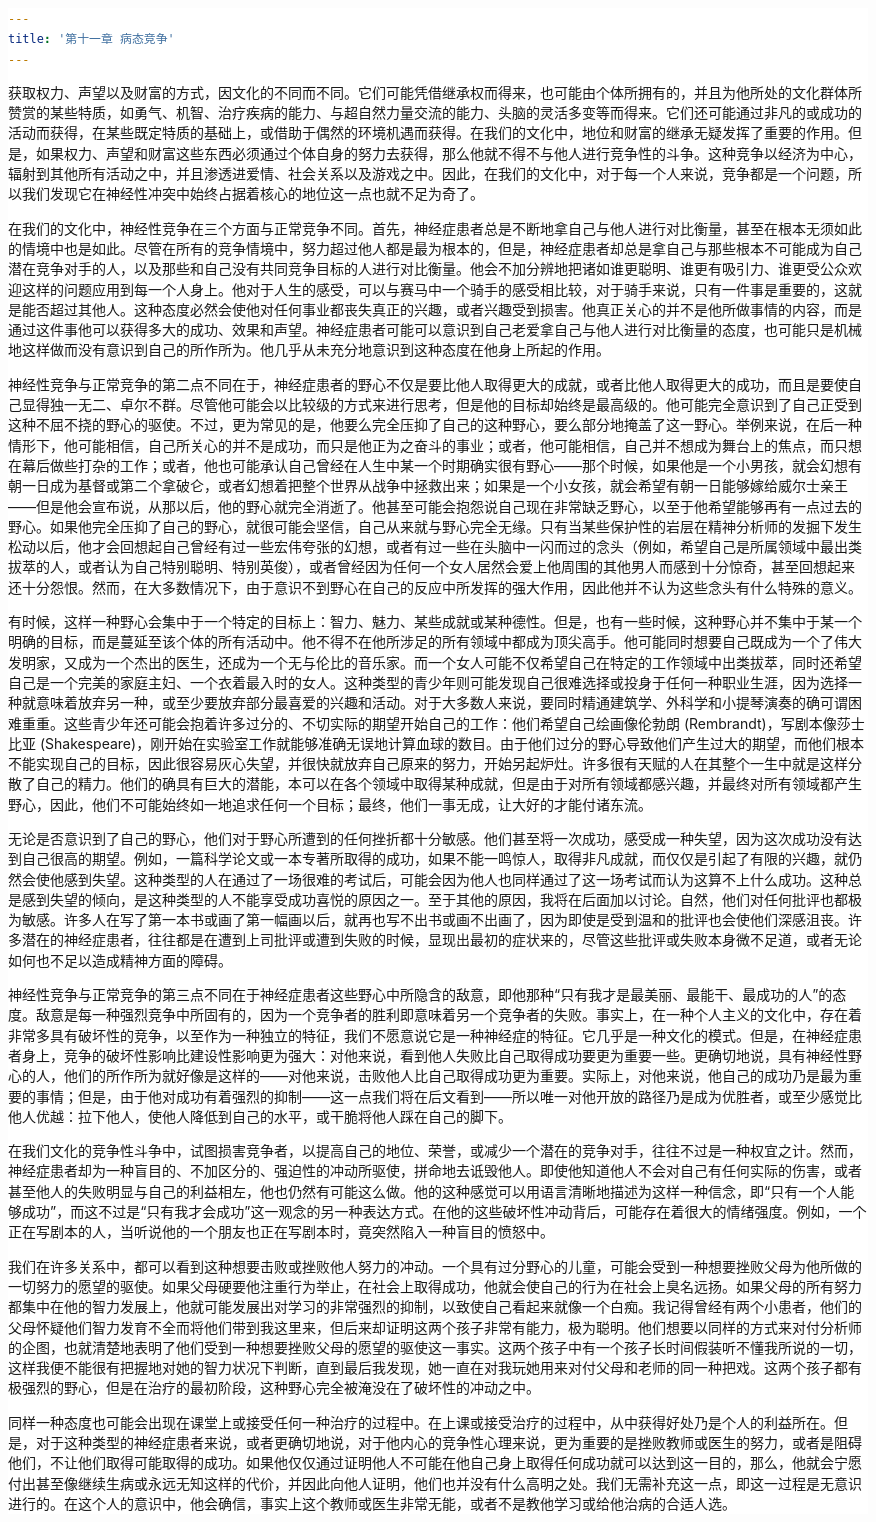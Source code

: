 ```yaml
---
title: '第十一章 病态竞争'
---
```


获取权力、声望以及财富的方式，因文化的不同而不同。它们可能凭借继承权而得来，也可能由个体所拥有的，并且为他所处的文化群体所赞赏的某些特质，如勇气、机智、治疗疾病的能力、与超自然力量交流的能力、头脑的灵活多变等而得来。它们还可能通过非凡的或成功的活动而获得，在某些既定特质的基础上，或借助于偶然的环境机遇而获得。在我们的文化中，地位和财富的继承无疑发挥了重要的作用。但是，如果权力、声望和财富这些东西必须通过个体自身的努力去获得，那么他就不得不与他人进行竞争性的斗争。这种竞争以经济为中心，辐射到其他所有活动之中，并且渗透进爱情、社会关系以及游戏之中。因此，在我们的文化中，对于每一个人来说，竞争都是一个问题，所以我们发现它在神经性冲突中始终占据着核心的地位这一点也就不足为奇了。

在我们的文化中，神经性竞争在三个方面与正常竞争不同。首先，神经症患者总是不断地拿自己与他人进行对比衡量，甚至在根本无须如此的情境中也是如此。尽管在所有的竞争情境中，努力超过他人都是最为根本的，但是，神经症患者却总是拿自己与那些根本不可能成为自己潜在竞争对手的人，以及那些和自己没有共同竞争目标的人进行对比衡量。他会不加分辨地把诸如谁更聪明、谁更有吸引力、谁更受公众欢迎这样的问题应用到每一个人身上。他对于人生的感受，可以与赛马中一个骑手的感受相比较，对于骑手来说，只有一件事是重要的，这就是能否超过其他人。这种态度必然会使他对任何事业都丧失真正的兴趣，或者兴趣受到损害。他真正关心的并不是他所做事情的内容，而是通过这件事他可以获得多大的成功、效果和声望。神经症患者可能可以意识到自己老爱拿自己与他人进行对比衡量的态度，也可能只是机械地这样做而没有意识到自己的所作所为。他几乎从未充分地意识到这种态度在他身上所起的作用。

神经性竞争与正常竞争的第二点不同在于，神经症患者的野心不仅是要比他人取得更大的成就，或者比他人取得更大的成功，而且是要使自己显得独一无二、卓尔不群。尽管他可能会以比较级的方式来进行思考，但是他的目标却始终是最高级的。他可能完全意识到了自己正受到这种不屈不挠的野心的驱使。不过，更为常见的是，他要么完全压抑了自己的这种野心，要么部分地掩盖了这一野心。举例来说，在后一种情形下，他可能相信，自己所关心的并不是成功，而只是他正为之奋斗的事业；或者，他可能相信，自己并不想成为舞台上的焦点，而只想在幕后做些打杂的工作；或者，他也可能承认自己曾经在人生中某一个时期确实很有野心——那个时候，如果他是一个小男孩，就会幻想有朝一日成为基督或第二个拿破仑，或者幻想着把整个世界从战争中拯救出来；如果是一个小女孩，就会希望有朝一日能够嫁给威尔士亲王——但是他会宣布说，从那以后，他的野心就完全消逝了。他甚至可能会抱怨说自己现在非常缺乏野心，以至于他希望能够再有一点过去的野心。如果他完全压抑了自己的野心，就很可能会坚信，自己从来就与野心完全无缘。只有当某些保护性的岩层在精神分析师的发掘下发生松动以后，他才会回想起自己曾经有过一些宏伟夸张的幻想，或者有过一些在头脑中一闪而过的念头（例如，希望自己是所属领域中最出类拔萃的人，或者认为自己特别聪明、特别英俊），或者曾经因为任何一个女人居然会爱上他周围的其他男人而感到十分惊奇，甚至回想起来还十分怨恨。然而，在大多数情况下，由于意识不到野心在自己的反应中所发挥的强大作用，因此他并不认为这些念头有什么特殊的意义。

有时候，这样一种野心会集中于一个特定的目标上：智力、魅力、某些成就或某种德性。但是，也有一些时候，这种野心并不集中于某一个明确的目标，而是蔓延至该个体的所有活动中。他不得不在他所涉足的所有领域中都成为顶尖高手。他可能同时想要自己既成为一个了伟大发明家，又成为一个杰出的医生，还成为一个无与伦比的音乐家。而一个女人可能不仅希望自己在特定的工作领域中出类拔萃，同时还希望自己是一个完美的家庭主妇、一个衣着最入时的女人。这种类型的青少年则可能发现自己很难选择或投身于任何一种职业生涯，因为选择一种就意味着放弃另一种，或至少要放弃部分最喜爱的兴趣和活动。对于大多数人来说，要同时精通建筑学、外科学和小提琴演奏的确可谓困难重重。这些青少年还可能会抱着许多过分的、不切实际的期望开始自己的工作：他们希望自己绘画像伦勃朗 (Rembrandt)，写剧本像莎士比亚 (Shakespeare)，刚开始在实验室工作就能够准确无误地计算血球的数目。由于他们过分的野心导致他们产生过大的期望，而他们根本不能实现自己的目标，因此很容易灰心失望，并很快就放弃自己原来的努力，开始另起炉灶。许多很有天赋的人在其整个一生中就是这样分散了自己的精力。他们的确具有巨大的潜能，本可以在各个领域中取得某种成就，但是由于对所有领域都感兴趣，并最终对所有领域都产生野心，因此，他们不可能始终如一地追求任何一个目标；最终，他们一事无成，让大好的才能付诸东流。

无论是否意识到了自己的野心，他们对于野心所遭到的任何挫折都十分敏感。他们甚至将一次成功，感受成一种失望，因为这次成功没有达到自己很高的期望。例如，一篇科学论文或一本专著所取得的成功，如果不能一鸣惊人，取得非凡成就，而仅仅是引起了有限的兴趣，就仍然会使他感到失望。这种类型的人在通过了一场很难的考试后，可能会因为他人也同样通过了这一场考试而认为这算不上什么成功。这种总是感到失望的倾向，是这种类型的人不能享受成功喜悦的原因之一。至于其他的原因，我将在后面加以讨论。自然，他们对任何批评也都极为敏感。许多人在写了第一本书或画了第一幅画以后，就再也写不出书或画不出画了，因为即使是受到温和的批评也会使他们深感沮丧。许多潜在的神经症患者，往往都是在遭到上司批评或遭到失败的时候，显现出最初的症状来的，尽管这些批评或失败本身微不足道，或者无论如何也不足以造成精神方面的障碍。

神经性竞争与正常竞争的第三点不同在于神经症患者这些野心中所隐含的敌意，即他那种“只有我才是最美丽、最能干、最成功的人”的态度。敌意是每一种强烈竞争中所固有的，因为一个竞争者的胜利即意味着另一个竞争者的失败。事实上，在一种个人主义的文化中，存在着非常多具有破坏性的竞争，以至作为一种独立的特征，我们不愿意说它是一种神经症的特征。它几乎是一种文化的模式。但是，在神经症患者身上，竞争的破坏性影响比建设性影响更为强大：对他来说，看到他人失败比自己取得成功要更为重要一些。更确切地说，具有神经性野心的人，他们的所作所为就好像是这样的——对他来说，击败他人比自己取得成功更为重要。实际上，对他来说，他自己的成功乃是最为重要的事情；但是，由于他对成功有着强烈的抑制——这一点我们将在后文看到——所以唯一对他开放的路径乃是成为优胜者，或至少感觉比他人优越：拉下他人，使他人降低到自己的水平，或干脆将他人踩在自己的脚下。

在我们文化的竞争性斗争中，试图损害竞争者，以提高自己的地位、荣誉，或减少一个潜在的竞争对手，往往不过是一种权宜之计。然而，神经症患者却为一种盲目的、不加区分的、强迫性的冲动所驱使，拼命地去诋毁他人。即使他知道他人不会对自己有任何实际的伤害，或者甚至他人的失败明显与自己的利益相左，他也仍然有可能这么做。他的这种感觉可以用语言清晰地描述为这样一种信念，即“只有一个人能够成功”，而这不过是“只有我才会成功”这一观念的另一种表达方式。在他的这些破坏性冲动背后，可能存在着很大的情绪强度。例如，一个正在写剧本的人，当听说他的一个朋友也正在写剧本时，竟突然陷入一种盲目的愤怒中。

我们在许多关系中，都可以看到这种想要击败或挫败他人努力的冲动。一个具有过分野心的儿童，可能会受到一种想要挫败父母为他所做的一切努力的愿望的驱使。如果父母硬要他注重行为举止，在社会上取得成功，他就会使自己的行为在社会上臭名远扬。如果父母的所有努力都集中在他的智力发展上，他就可能发展出对学习的非常强烈的抑制，以致使自己看起来就像一个白痴。我记得曾经有两个小患者，他们的父母怀疑他们智力发育不全而将他们带到我这里来，但后来却证明这两个孩子非常有能力，极为聪明。他们想要以同样的方式来对付分析师的企图，也就清楚地表明了他们受到一种想要挫败父母的愿望的驱使这一事实。这两个孩子中有一个孩子长时间假装听不懂我所说的一切，这样我便不能很有把握地对她的智力状况下判断，直到最后我发现，她一直在对我玩她用来对付父母和老师的同一种把戏。这两个孩子都有极强烈的野心，但是在治疗的最初阶段，这种野心完全被淹没在了破坏性的冲动之中。

同样一种态度也可能会出现在课堂上或接受任何一种治疗的过程中。在上课或接受治疗的过程中，从中获得好处乃是个人的利益所在。但是，对于这种类型的神经症患者来说，或者更确切地说，对于他内心的竞争性心理来说，更为重要的是挫败教师或医生的努力，或者是阻碍他们，不让他们取得可能取得的成功。如果他仅仅通过证明他人不可能在他自己身上取得任何成功就可以达到这一目的，那么，他就会宁愿付出甚至像继续生病或永远无知这样的代价，并因此向他人证明，他们也并没有什么高明之处。我们无需补充这一点，即这一过程是无意识进行的。在这个人的意识中，他会确信，事实上这个教师或医生非常无能，或者不是教他学习或给他治病的合适人选。

